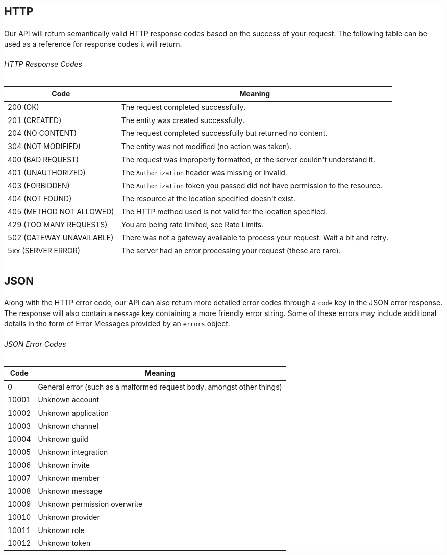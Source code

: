 ## HTTP

Our API will return semantically valid HTTP response codes based on the success of your request. The following table can be used as a reference for response codes it will return.

###### HTTP Response Codes

| Code                      | Meaning                                                                          |
|---------------------------|----------------------------------------------------------------------------------|
| 200 (OK)                  | The request completed successfully.                                              |
| 201 (CREATED)             | The entity was created successfully.                                             |
| 204 (NO CONTENT)          | The request completed successfully but returned no content.                      |
| 304 (NOT MODIFIED)        | The entity was not modified (no action was taken).                               |
| 400 (BAD REQUEST)         | The request was improperly formatted, or the server couldn't understand it.      |
| 401 (UNAUTHORIZED)        | The `Authorization` header was missing or invalid.                               |
| 403 (FORBIDDEN)           | The `Authorization` token you passed did not have permission to the resource.    |
| 404 (NOT FOUND)           | The resource at the location specified doesn't exist.                            |
| 405 (METHOD NOT ALLOWED)  | The HTTP method used is not valid for the location specified.                    |
| 429 (TOO MANY REQUESTS)   | You are being rate limited, see [Rate Limits](#DOCS_TOPICS_RATE_LIMITS).         |
| 502 (GATEWAY UNAVAILABLE) | There was not a gateway available to process your request. Wait a bit and retry. |
| 5xx (SERVER ERROR)        | The server had an error processing your request (these are rare).                |

## JSON

Along with the HTTP error code, our API can also return more detailed error codes through a `code` key in the JSON error response. The response will also contain a `message` key containing a more friendly error string. Some of these errors may include additional details in the form of [Error Messages](#DOCS_REFERENCE/error-messages) provided by an `errors` object.

###### JSON Error Codes

| Code   | Meaning                                                                                                                       |
|--------|-------------------------------------------------------------------------------------------------------------------------------|
| 0      | General error (such as a malformed request body, amongst other things)                                                        |
| 10001  | Unknown account                                                                                                               |
| 10002  | Unknown application                                                                                                           |
| 10003  | Unknown channel                                                                                                               |
| 10004  | Unknown guild                                                                                                                 |
| 10005  | Unknown integration                                                                                                           |
| 10006  | Unknown invite                                                                                                                |
| 10007  | Unknown member                                                                                                                |
| 10008  | Unknown message                                                                                                               |
| 10009  | Unknown permission overwrite                                                                                                  |
| 10010  | Unknown provider                                                                                                              |
| 10011  | Unknown role                                                                                                                  |
| 10012  | Unknown token                                                                                                                 |
